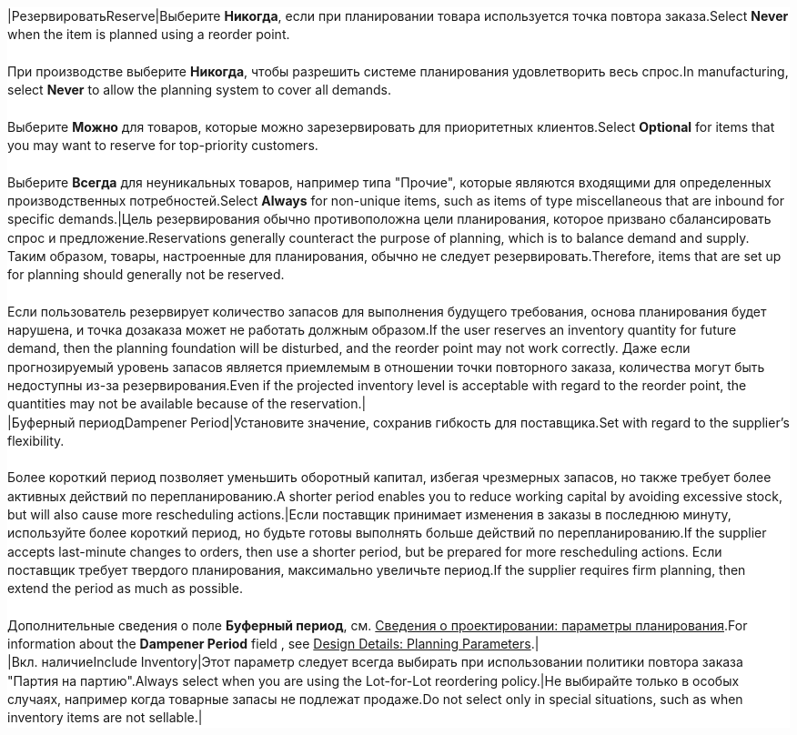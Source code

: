 |<span data-ttu-id="73dc5-114">Резервировать</span><span class="sxs-lookup"><span data-stu-id="73dc5-114">Reserve</span></span>|<span data-ttu-id="73dc5-115">Выберите **Никогда**, если при планировании товара используется точка повтора заказа.</span><span class="sxs-lookup"><span data-stu-id="73dc5-115">Select **Never** when the item is planned using a reorder point.</span></span><br /><br /> <span data-ttu-id="73dc5-116">При производстве выберите **Никогда**, чтобы разрешить системе планирования удовлетворить весь спрос.</span><span class="sxs-lookup"><span data-stu-id="73dc5-116">In manufacturing, select **Never** to allow the planning system to cover all demands.</span></span><br /><br /> <span data-ttu-id="73dc5-117">Выберите **Можно** для товаров, которые можно зарезервировать для приоритетных клиентов.</span><span class="sxs-lookup"><span data-stu-id="73dc5-117">Select **Optional** for items that you may want to reserve for top-priority customers.</span></span><br /><br /> <span data-ttu-id="73dc5-118">Выберите **Всегда** для неуникальных товаров, например типа "Прочие", которые являются входящими для определенных производственных потребностей.</span><span class="sxs-lookup"><span data-stu-id="73dc5-118">Select **Always** for non-unique items, such as items of type miscellaneous that are inbound for specific demands.</span></span>|<span data-ttu-id="73dc5-119">Цель резервирования обычно противоположна цели планирования, которое призвано сбалансировать спрос и предложение.</span><span class="sxs-lookup"><span data-stu-id="73dc5-119">Reservations generally counteract the purpose of planning, which is to balance demand and supply.</span></span> <span data-ttu-id="73dc5-120">Таким образом, товары, настроенные для планирования, обычно не следует резервировать.</span><span class="sxs-lookup"><span data-stu-id="73dc5-120">Therefore, items that are set up for planning should generally not be reserved.</span></span><br /><br /> <span data-ttu-id="73dc5-121">Если пользователь резервирует количество запасов для выполнения будущего требования, основа планирования будет нарушена, и точка дозаказа может не работать должным образом.</span><span class="sxs-lookup"><span data-stu-id="73dc5-121">If the user reserves an inventory quantity for future demand, then the planning foundation will be disturbed, and the reorder point may not work correctly.</span></span> <span data-ttu-id="73dc5-122">Даже если прогнозируемый уровень запасов является приемлемым в отношении точки повторного заказа, количества могут быть недоступны из-за резервирования.</span><span class="sxs-lookup"><span data-stu-id="73dc5-122">Even if the projected inventory level is acceptable with regard to the reorder point, the quantities may not be available because of the reservation.</span></span>|  
|<span data-ttu-id="73dc5-123">Буферный период</span><span class="sxs-lookup"><span data-stu-id="73dc5-123">Dampener Period</span></span>|<span data-ttu-id="73dc5-124">Установите значение, сохранив гибкость для поставщика.</span><span class="sxs-lookup"><span data-stu-id="73dc5-124">Set with regard to the supplier’s flexibility.</span></span><br /><br /> <span data-ttu-id="73dc5-125">Более короткий период позволяет уменьшить оборотный капитал, избегая чрезмерных запасов, но также требует более активных действий по перепланированию.</span><span class="sxs-lookup"><span data-stu-id="73dc5-125">A shorter period enables you to reduce working capital by avoiding excessive stock, but will also cause more rescheduling actions.</span></span>|<span data-ttu-id="73dc5-126">Если поставщик принимает изменения в заказы в последнюю минуту, используйте более короткий период, но будьте готовы выполнять больше действий по перепланированию.</span><span class="sxs-lookup"><span data-stu-id="73dc5-126">If the supplier accepts last-minute changes to orders, then use a shorter period, but be prepared for more rescheduling actions.</span></span> <span data-ttu-id="73dc5-127">Если поставщик требует твердого планирования, максимально увеличьте период.</span><span class="sxs-lookup"><span data-stu-id="73dc5-127">If the supplier requires firm planning, then extend the period as much as possible.</span></span><br /><br /> <span data-ttu-id="73dc5-128">Дополнительные сведения о поле **Буферный период**, см. [Сведения о проектировании: параметры планирования](design-details-planning-parameters.md).</span><span class="sxs-lookup"><span data-stu-id="73dc5-128">For information about the **Dampener Period** field , see [Design Details: Planning Parameters](design-details-planning-parameters.md).</span></span>|  
|<span data-ttu-id="73dc5-129">Вкл. наличие</span><span class="sxs-lookup"><span data-stu-id="73dc5-129">Include Inventory</span></span>|<span data-ttu-id="73dc5-130">Этот параметр следует всегда выбирать при использовании политики повтора заказа "Партия на партию".</span><span class="sxs-lookup"><span data-stu-id="73dc5-130">Always select when you are using the Lot-for-Lot reordering policy.</span></span>|<span data-ttu-id="73dc5-131">Не выбирайте только в особых случаях, например когда товарные запасы не подлежат продаже.</span><span class="sxs-lookup"><span data-stu-id="73dc5-131">Do not select only in special situations, such as when inventory items are not sellable.</span></span>|  